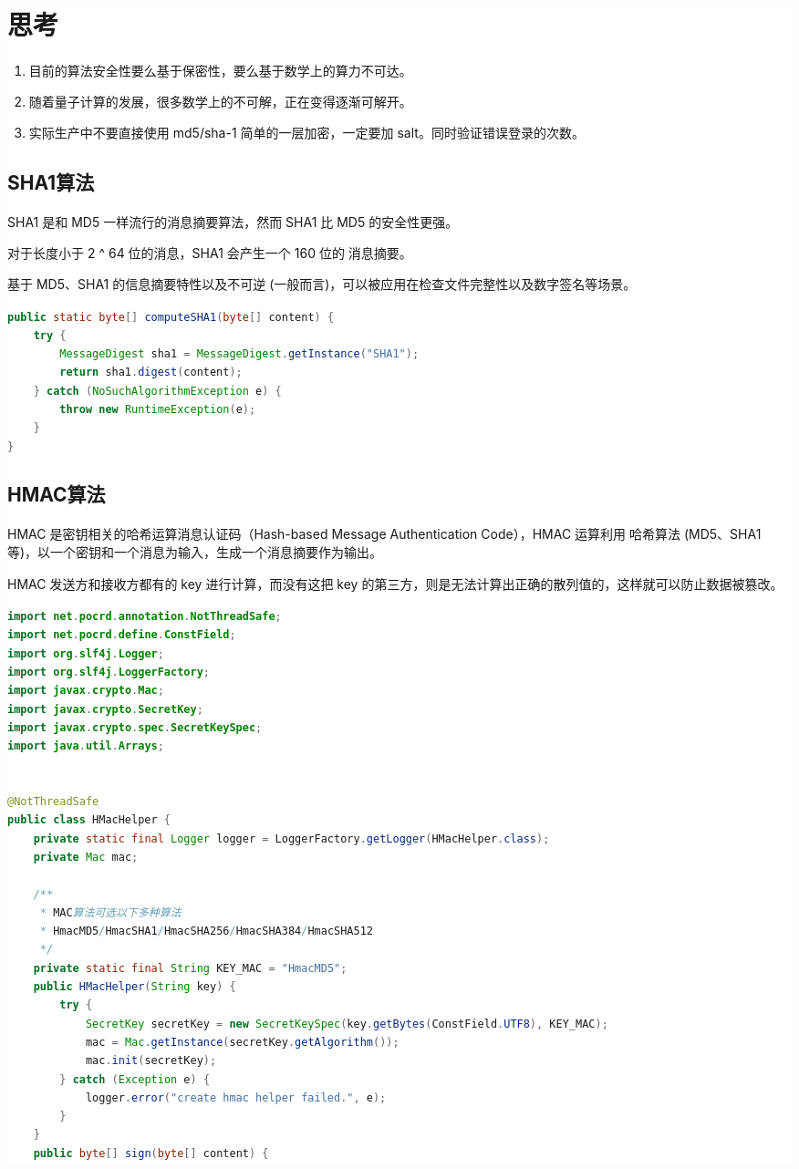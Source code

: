 # 思考

1. 目前的算法安全性要么基于保密性，要么基于数学上的算力不可达。

2. 随着量子计算的发展，很多数学上的不可解，正在变得逐渐可解开。

3. 实际生产中不要直接使用 md5/sha-1 简单的一层加密，一定要加 salt。同时验证错误登录的次数。

## SHA1算法


SHA1 是和 MD5 一样流行的消息摘要算法，然而 SHA1 比 MD5 的安全性更强。

对于长度小于 2 ^ 64 位的消息，SHA1 会产生一个 160 位的 消息摘要。

基于 MD5、SHA1 的信息摘要特性以及不可逆 (一般而言)，可以被应用在检查文件完整性以及数字签名等场景。

```java
public static byte[] computeSHA1(byte[] content) {
    try {
        MessageDigest sha1 = MessageDigest.getInstance("SHA1");
        return sha1.digest(content);
    } catch (NoSuchAlgorithmException e) {
        throw new RuntimeException(e);
    }
}
```

## HMAC算法

HMAC 是密钥相关的哈希运算消息认证码（Hash-based Message Authentication Code），HMAC 运算利用 哈希算法 (MD5、SHA1 等)，以一个密钥和一个消息为输入，生成一个消息摘要作为输出。

HMAC 发送方和接收方都有的 key 进行计算，而没有这把 key 的第三方，则是无法计算出正确的散列值的，这样就可以防止数据被篡改。

```java
import net.pocrd.annotation.NotThreadSafe;
import net.pocrd.define.ConstField;
import org.slf4j.Logger;
import org.slf4j.LoggerFactory;
import javax.crypto.Mac;
import javax.crypto.SecretKey;
import javax.crypto.spec.SecretKeySpec;
import java.util.Arrays;


@NotThreadSafe
public class HMacHelper {
    private static final Logger logger = LoggerFactory.getLogger(HMacHelper.class);
    private Mac mac;

    /**
     * MAC算法可选以下多种算法
     * HmacMD5/HmacSHA1/HmacSHA256/HmacSHA384/HmacSHA512
     */
    private static final String KEY_MAC = "HmacMD5";
    public HMacHelper(String key) {
        try {
            SecretKey secretKey = new SecretKeySpec(key.getBytes(ConstField.UTF8), KEY_MAC);
            mac = Mac.getInstance(secretKey.getAlgorithm());
            mac.init(secretKey);
        } catch (Exception e) {
            logger.error("create hmac helper failed.", e);
        }
    }
    public byte[] sign(byte[] content) {
```